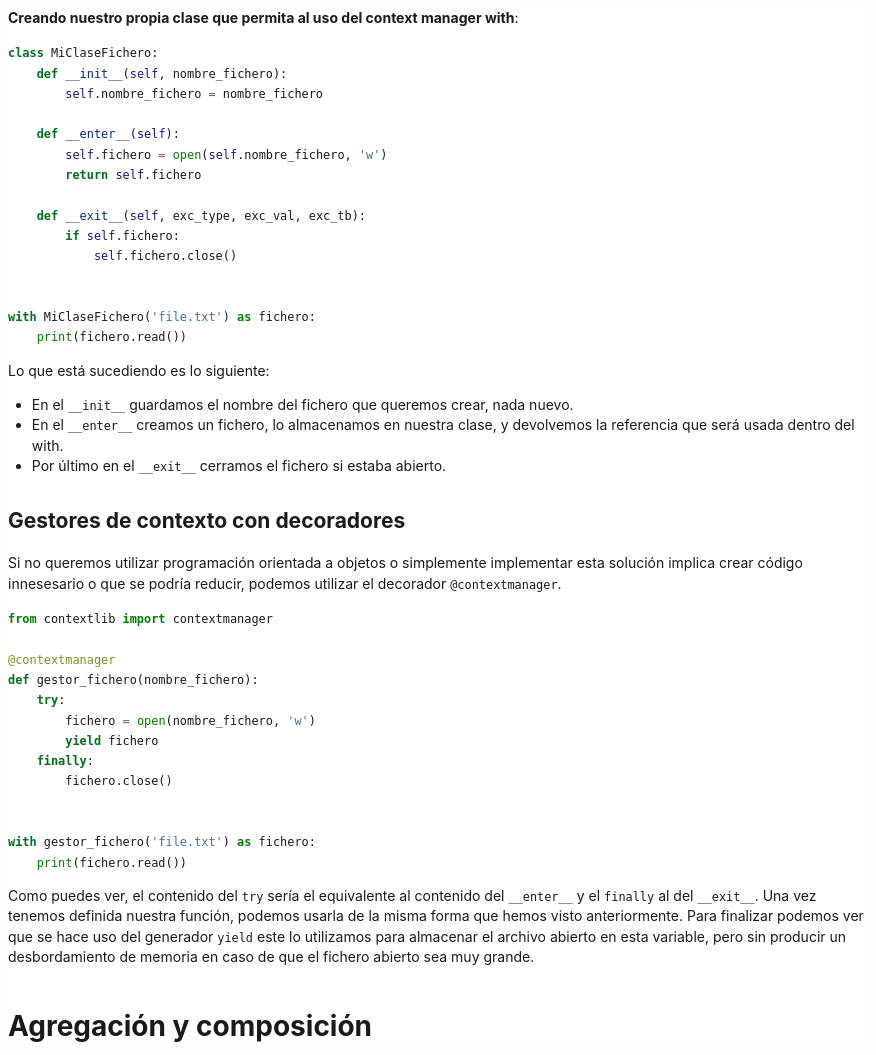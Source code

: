 **Creando nuestro propia clase que permita al uso del context manager with**:
```python
class MiClaseFichero:
    def __init__(self, nombre_fichero):
        self.nombre_fichero = nombre_fichero

    def __enter__(self):
        self.fichero = open(self.nombre_fichero, 'w')
        return self.fichero

    def __exit__(self, exc_type, exc_val, exc_tb):
        if self.fichero:
            self.fichero.close()


with MiClaseFichero('file.txt') as fichero:
    print(fichero.read())
```
Lo que está sucediendo es lo siguiente:
* En el `__init__` guardamos el nombre del fichero que queremos crear, nada nuevo.
* En el `__enter__` creamos un fichero, lo almacenamos en nuestra clase, y devolvemos la referencia que será usada dentro del with.
* Por último en el `__exit__` cerramos el fichero si estaba abierto.

## **Gestores de contexto con decoradores**

Si no queremos utilizar programación orientada a objetos o simplemente implementar esta solución implica crear código innesesario o que se podría reducir, podemos utilizar el decorador `@contextmanager`.

```python
from contextlib import contextmanager

@contextmanager
def gestor_fichero(nombre_fichero):
    try:
        fichero = open(nombre_fichero, 'w')
        yield fichero
    finally:
        fichero.close()


with gestor_fichero('file.txt') as fichero:
    print(fichero.read())
```

Como puedes ver, el contenido del `try` sería el equivalente al contenido del `__enter__` y el `finally` al del `__exit__`. Una vez tenemos definida nuestra función, podemos usarla de la misma forma que hemos visto anteriormente. Para finalizar podemos ver que se hace uso del generador `yield` este lo utilizamos para almacenar el archivo abierto en esta variable, pero sin producir un desbordamiento de memoria en caso de que el fichero abierto sea muy grande.

# **Agregación y composición**
